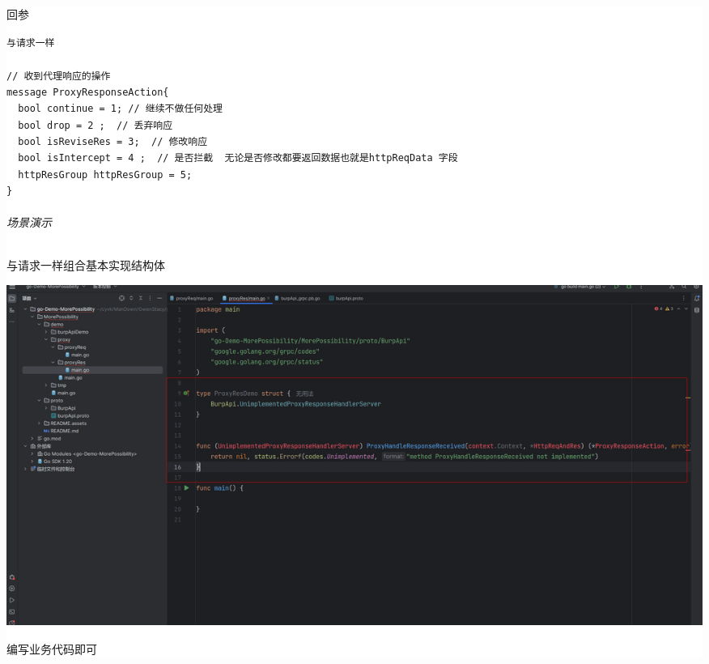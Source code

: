 回参

```
与请求一样 

// 收到代理响应的操作
message ProxyResponseAction{
  bool continue = 1; // 继续不做任何处理
  bool drop = 2 ;  // 丢弃响应
  bool isReviseRes = 3;  // 修改响应
  bool isIntercept = 4 ;  // 是否拦截  无论是否修改都要返回数据也就是httpReqData 字段
  httpResGroup httpResGroup = 5;
}
```





###### 场景演示



与请求一样组合基本实现结构体

![image-20230628171351336](README.assets/image-20230628171351336.png)

编写业务代码即可
